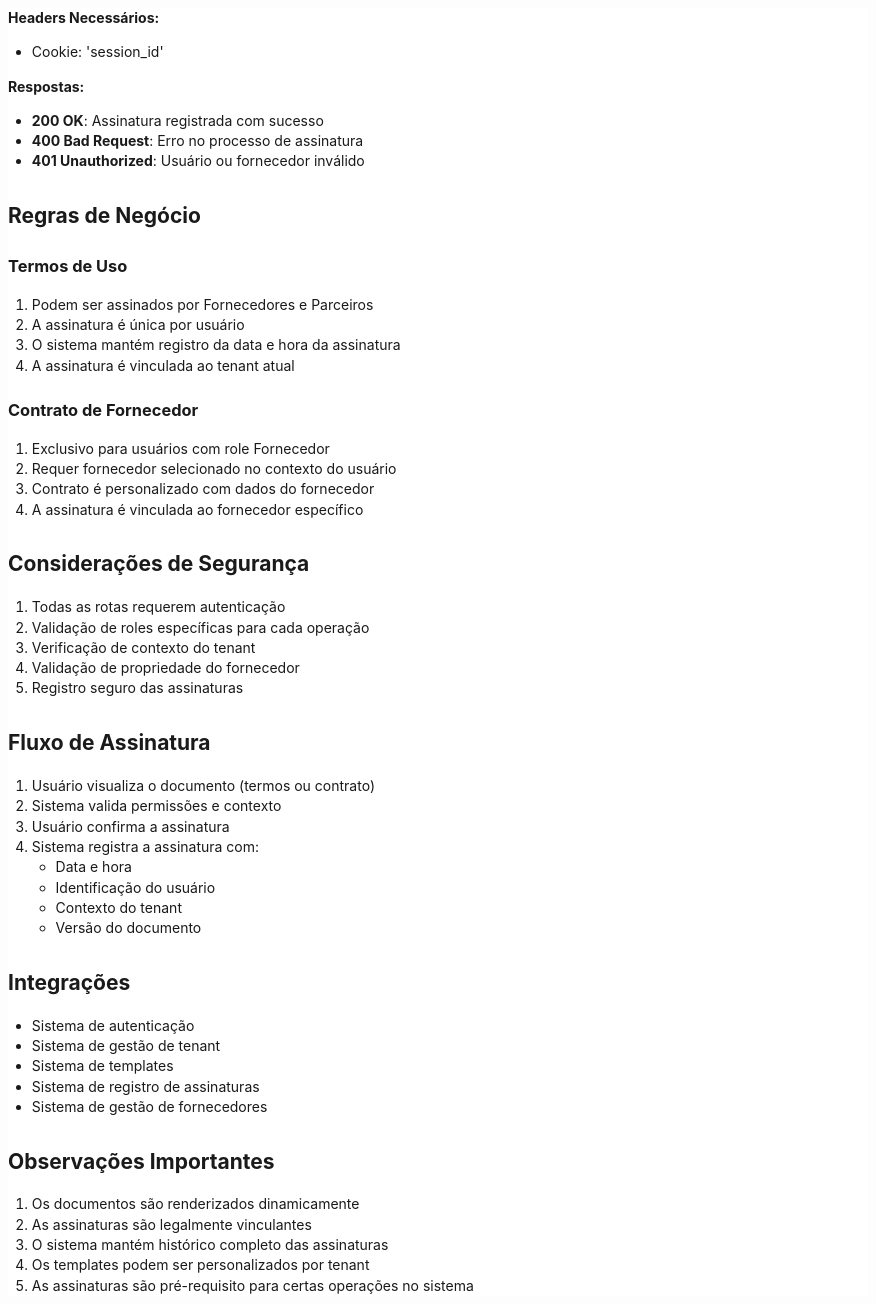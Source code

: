 **Headers Necessários:**
- Cookie: 'session_id'

**Respostas:**
- **200 OK**: Assinatura registrada com sucesso
- **400 Bad Request**: Erro no processo de assinatura
- **401 Unauthorized**: Usuário ou fornecedor inválido

## Regras de Negócio

### Termos de Uso
1. Podem ser assinados por Fornecedores e Parceiros
2. A assinatura é única por usuário
3. O sistema mantém registro da data e hora da assinatura
4. A assinatura é vinculada ao tenant atual

### Contrato de Fornecedor
1. Exclusivo para usuários com role Fornecedor
2. Requer fornecedor selecionado no contexto do usuário
3. Contrato é personalizado com dados do fornecedor
4. A assinatura é vinculada ao fornecedor específico

## Considerações de Segurança
1. Todas as rotas requerem autenticação
2. Validação de roles específicas para cada operação
3. Verificação de contexto do tenant
4. Validação de propriedade do fornecedor
5. Registro seguro das assinaturas

## Fluxo de Assinatura
1. Usuário visualiza o documento (termos ou contrato)
2. Sistema valida permissões e contexto
3. Usuário confirma a assinatura
4. Sistema registra a assinatura com:
   - Data e hora
   - Identificação do usuário
   - Contexto do tenant
   - Versão do documento

## Integrações
- Sistema de autenticação
- Sistema de gestão de tenant
- Sistema de templates
- Sistema de registro de assinaturas
- Sistema de gestão de fornecedores

## Observações Importantes
1. Os documentos são renderizados dinamicamente
2. As assinaturas são legalmente vinculantes
3. O sistema mantém histórico completo das assinaturas
4. Os templates podem ser personalizados por tenant
5. As assinaturas são pré-requisito para certas operações no sistema
